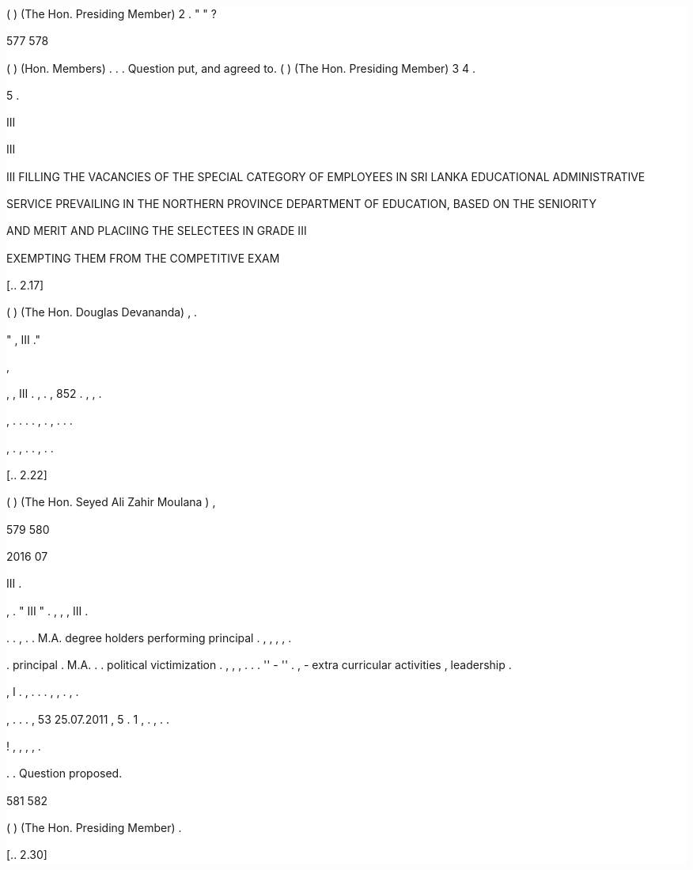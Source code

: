 ( ) (The Hon. Presiding Member) 2 . " " ?

577 578

( ) (Hon. Members) . . . Question put, and agreed to. ( ) (The Hon. Presiding Member) 3 4 .

5 .

III

III

III FILLING THE VACANCIES OF THE SPECIAL CATEGORY OF EMPLOYEES IN SRI LANKA EDUCATIONAL ADMINISTRATIVE

SERVICE PREVAILING IN THE NORTHERN PROVINCE DEPARTMENT OF EDUCATION, BASED ON THE SENIORITY

AND MERIT AND PLACIING THE SELECTEES IN GRADE III

EXEMPTING THEM FROM THE COMPETITIVE EXAM

[.. 2.17]

( ) (The Hon. Douglas Devananda) , .

" , III ."

,

, , III . , . , 852 . , , .

, . . . . , . , . . .

, . , . . , . .

[.. 2.22]

( ) (The Hon. Seyed Ali Zahir Moulana ) ,

579 580

2016 07

III .

, . " III " . , , , III .

. . , . . M.A. degree holders performing principal . , , , , .

. principal . M.A. . . political victimization . , , , . . . '' - '' . , - extra curricular activities , leadership .

, I . , . . . , , . , .

, . . . , 53 25.07.2011 , 5 . 1 , . , . .

! , , , , .

. . Question proposed.

581 582

( ) (The Hon. Presiding Member) .

[.. 2.30]
